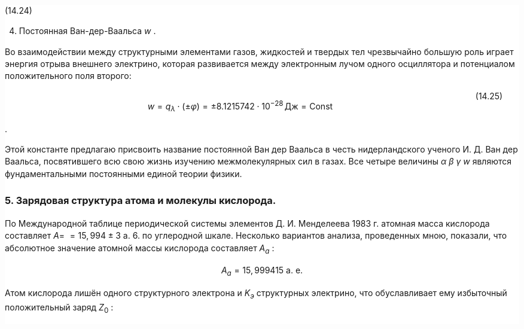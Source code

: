 </div>
<div style="width: 80px;">
(14.24)
</div>
</div>

4) Постоянная Ван-дер-Ваальса <span data-db-key="3503" data-src="images/formula_inline_218_6_6.webp"> $w$ </span>.

Во взаимодействии между структурными элементами газов, жидкостей и твердых тел чрезвычайно большую роль играет энергия отрыва внешнего электрино, которая развивается между электронным лучом одного осциллятора и потенциалом положительного поля второго:

<div style="display: flex; width: 100%;" data-db-key="3496" data-src="images/formula_full_218_8_0.webp">
<div style="width: 100%;">

$$w = q_\lambda \cdot (\pm \varphi) = \pm 8.1215742 \cdot 10^{-28} \, \text{Дж} = \text{Const}$$

</div>
<div style="width: 80px;">
(14.25)
</div>
</div>
.

Этой константе предлагаю присвоить название постоянной Ван дер Ваальса в честь нидерландского ученого И. Д. Ван дер Ваальса, посвятившего всю свою жизнь изучению межмолекулярных сил в газах. Все четыре величины <span data-db-key="3504" data-src="images/formula_inline_218_8_33.webp"> $\alpha$ </span>  <span data-db-key="3505" data-src="images/formula_inline_218_8_35.webp"> $\beta$ </span>  <span data-db-key="3506" data-src="images/formula_inline_218_8_37.webp"> $\gamma$ </span>  <span data-db-key="3507" data-src="images/formula_inline_218_8_39.webp"> $w$ </span> являются фундаментальными постоянными единой теории физики.

### 5. Зарядовая структура атома и молекулы кислорода.

По Международной таблице периодической системы элементов Д. И. Менделеева 1983 г. атомная масса кислорода составляет <span data-db-key="3508" data-src="images/formula_inline_218_9_15.webp"> $A =$ </span> <span data-db-key="3498" data-src="images/formula_inline_218_10_0.webp"> $= 15,994 \pm 3$ </span> а. 6. по углеродной шкале. Несколько вариантов анализа, проведенных мною, показали, что абсолютное значение атомной массы кислорода составляет <span data-db-key="3499" data-src="images/formula_inline_218_10_21.webp"> $A_a$ </span>:

<div data-db-key="3491" data-src="images/formula_full_218_11.webp">

$$A_a = 15,999415 \text{ а. е.}$$

</div>

Атом кислорода лишён одного структурного электрона и <span data-db-key="3501" data-src="images/formula_inline_218_12_7.webp"> $K_э$ </span> структурных электрино, что обуславливает ему избыточный положительный заряд <span data-db-key="3500" data-src="images/formula_inline_218_12_17.webp"> $Z_0$ </span>:

<div style="display: flex; width: 100%;" data-db-key="3492" data-src="images/formula_full_218_13_0.webp">
<div style="width: 100%;">
